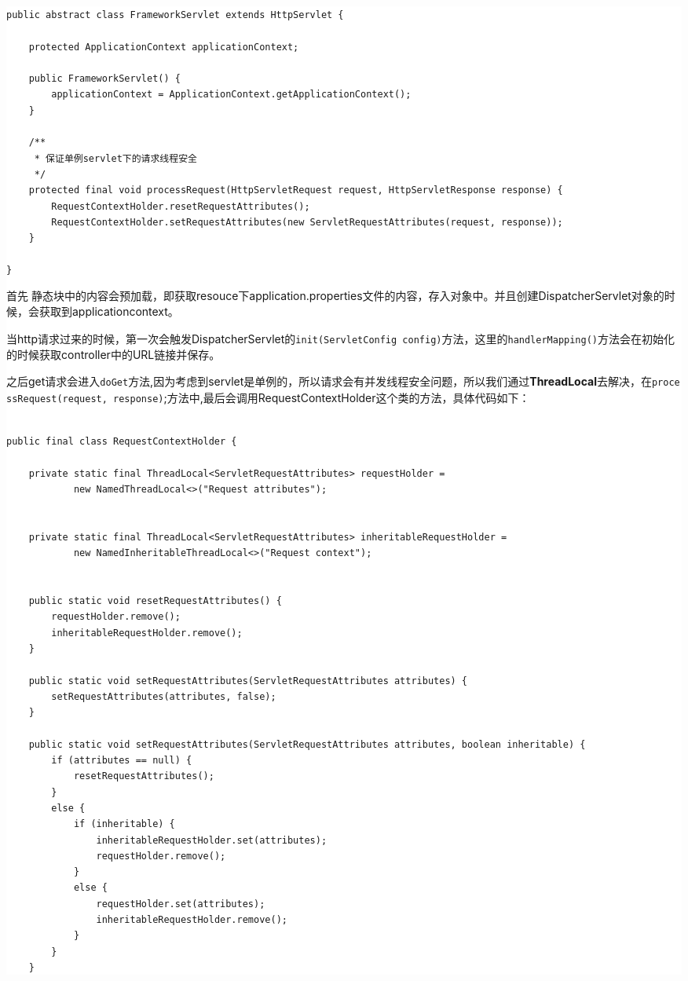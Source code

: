```
public abstract class FrameworkServlet extends HttpServlet {

    protected ApplicationContext applicationContext;

    public FrameworkServlet() {
        applicationContext = ApplicationContext.getApplicationContext();
    }

    /**
     * 保证单例servlet下的请求线程安全
     */
    protected final void processRequest(HttpServletRequest request, HttpServletResponse response) {
        RequestContextHolder.resetRequestAttributes();
        RequestContextHolder.setRequestAttributes(new ServletRequestAttributes(request, response));
    }

}
```
首先 静态块中的内容会预加载，即获取resouce下application.properties文件的内容，存入对象中。并且创建DispatcherServlet对象的时候，会获取到applicationcontext。

当http请求过来的时候，第一次会触发DispatcherServlet的`init(ServletConfig config)`方法，这里的`handlerMapping()`方法会在初始化的时候获取controller中的URL链接并保存。

之后get请求会进入`doGet`方法,因为考虑到servlet是单例的，所以请求会有并发线程安全问题，所以我们通过**ThreadLocal**去解决，在`processRequest(request, response)`;方法中,最后会调用RequestContextHolder这个类的方法，具体代码如下：

```

public final class RequestContextHolder {

    private static final ThreadLocal<ServletRequestAttributes> requestHolder =
            new NamedThreadLocal<>("Request attributes");


    private static final ThreadLocal<ServletRequestAttributes> inheritableRequestHolder =
            new NamedInheritableThreadLocal<>("Request context");


    public static void resetRequestAttributes() {
        requestHolder.remove();
        inheritableRequestHolder.remove();
    }

    public static void setRequestAttributes(ServletRequestAttributes attributes) {
        setRequestAttributes(attributes, false);
    }

    public static void setRequestAttributes(ServletRequestAttributes attributes, boolean inheritable) {
        if (attributes == null) {
            resetRequestAttributes();
        }
        else {
            if (inheritable) {
                inheritableRequestHolder.set(attributes);
                requestHolder.remove();
            }
            else {
                requestHolder.set(attributes);
                inheritableRequestHolder.remove();
            }
        }
    }
```